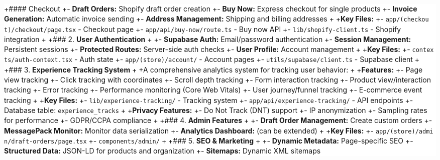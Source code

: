 +#### Checkout
+- **Draft Orders:** Shopify draft order creation
+- **Buy Now:** Express checkout for single products
+- **Invoice Generation:** Automatic invoice sending
+- **Address Management:** Shipping and billing addresses
+
+**Key Files:**
+- `app/(checkout)/checkout/page.tsx` - Checkout page
+- `app/api/buy-now/route.ts` - Buy now API
+- `lib/shopify-client.ts` - Shopify integration
+
+### 2. **User Authentication**
+
+- **Supabase Auth:** Email/password authentication
+- **Session Management:** Persistent sessions
+- **Protected Routes:** Server-side auth checks
+- **User Profile:** Account management
+
+**Key Files:**
+- `contexts/auth-context.tsx` - Auth state
+- `app/(store)/account/` - Account pages
+- `utils/supabase/client.ts` - Supabase client
+
+### 3. **Experience Tracking System**
+
+A comprehensive analytics system for tracking user behavior:
+
+**Features:**
+- Page view tracking
+- Click tracking with coordinates
+- Scroll depth tracking
+- Form interaction tracking
+- Product view/interaction tracking
+- Error tracking
+- Performance monitoring (Core Web Vitals)
+- User journey/funnel tracking
+- E-commerce event tracking
+
+**Key Files:**
+- `lib/experience-tracking/` - Tracking system
+- `app/api/experience-tracking/` - API endpoints
+- Database table: `experience_tracks`
+
+**Privacy Features:**
+- Do Not Track (DNT) support
+- IP anonymization
+- Sampling rates for performance
+- GDPR/CCPA compliance
+
+### 4. **Admin Features**
+
+- **Draft Order Management:** Create custom orders
+- **MessagePack Monitor:** Monitor data serialization
+- **Analytics Dashboard:** (can be extended)
+
+**Key Files:**
+- `app/(store)/admin/draft-orders/page.tsx`
+- `components/admin/`
+
+### 5. **SEO & Marketing**
+
+- **Dynamic Metadata:** Page-specific SEO
+- **Structured Data:** JSON-LD for products and organization
+- **Sitemaps:** Dynamic XML sitemaps